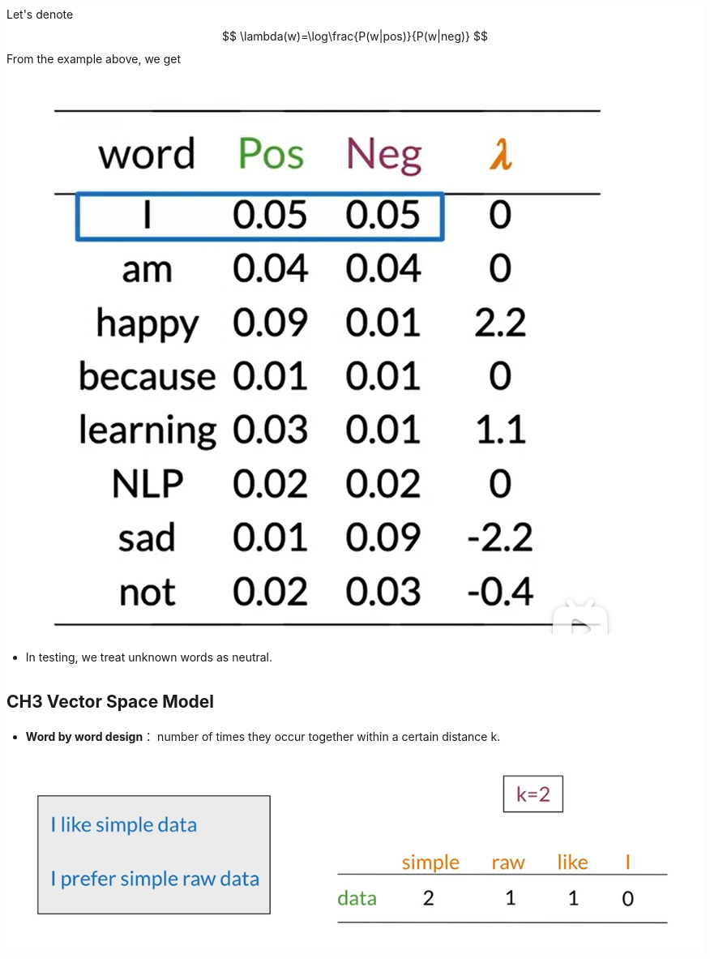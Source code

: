 Let's denote
$$
\lambda(w)=\log\frac{P(w|pos)}{P(w|neg)}
$$
From the example above, we get

![image-20210713133310443](.\imgs\image-20210713133310443.png)

* In testing, we treat unknown words as neutral.

## CH3 Vector Space Model

* **Word by word design**： number of times they occur together within a certain distance k.

![image-20210713140834102](.\imgs\image-20210713140834102.png)
